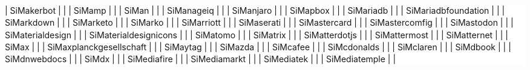 | SiMakerbot                     |            |
| SiMamp                         |            |
| SiMan                          |            |
| SiManageiq                     |            |
| SiManjaro                      |            |
| SiMapbox                       |            |
| SiMariadb                      |            |
| SiMariadbfoundation            |            |
| SiMarkdown                     |            |
| SiMarketo                      |            |
| SiMarko                        |            |
| SiMarriott                     |            |
| SiMaserati                     |            |
| SiMastercard                   |            |
| SiMastercomfig                 |            |
| SiMastodon                     |            |
| SiMaterialdesign               |            |
| SiMaterialdesignicons          |            |
| SiMatomo                       |            |
| SiMatrix                       |            |
| SiMatterdotjs                  |            |
| SiMattermost                   |            |
| SiMatternet                    |            |
| SiMax                          |            |
| SiMaxplanckgesellschaft        |            |
| SiMaytag                       |            |
| SiMazda                        |            |
| SiMcafee                       |            |
| SiMcdonalds                    |            |
| SiMclaren                      |            |
| SiMdbook                       |            |
| SiMdnwebdocs                   |            |
| SiMdx                          |            |
| SiMediafire                    |            |
| SiMediamarkt                   |            |
| SiMediatek                     |            |
| SiMediatemple                  |            |